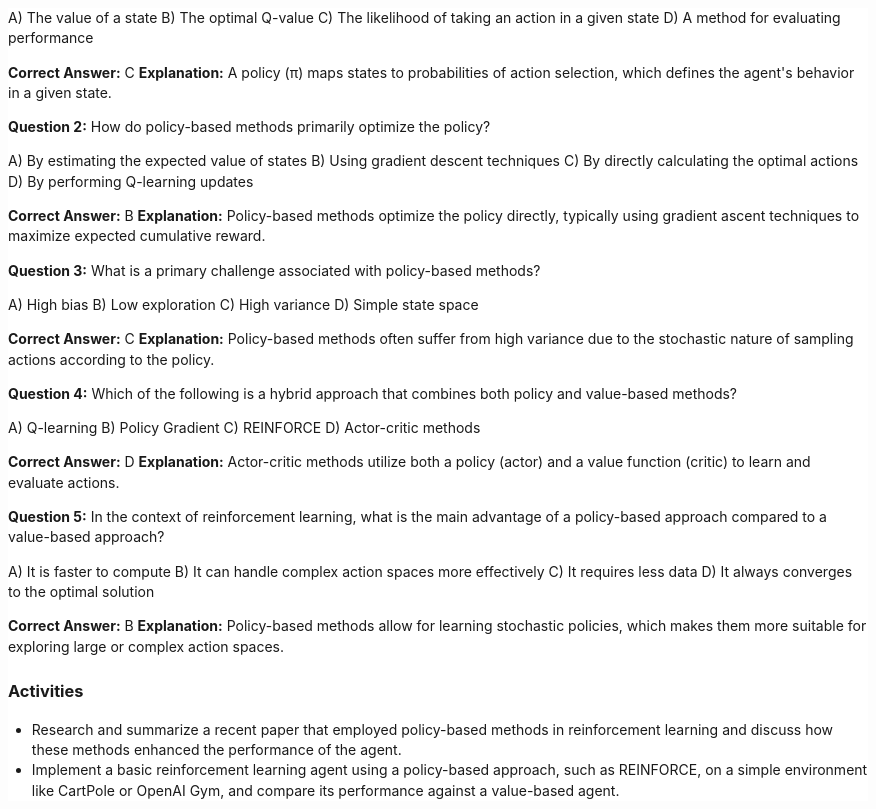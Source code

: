   A) The value of a state
  B) The optimal Q-value
  C) The likelihood of taking an action in a given state
  D) A method for evaluating performance

**Correct Answer:** C
**Explanation:** A policy (π) maps states to probabilities of action selection, which defines the agent's behavior in a given state.

**Question 2:** How do policy-based methods primarily optimize the policy?

  A) By estimating the expected value of states
  B) Using gradient descent techniques
  C) By directly calculating the optimal actions
  D) By performing Q-learning updates

**Correct Answer:** B
**Explanation:** Policy-based methods optimize the policy directly, typically using gradient ascent techniques to maximize expected cumulative reward.

**Question 3:** What is a primary challenge associated with policy-based methods?

  A) High bias
  B) Low exploration
  C) High variance
  D) Simple state space

**Correct Answer:** C
**Explanation:** Policy-based methods often suffer from high variance due to the stochastic nature of sampling actions according to the policy.

**Question 4:** Which of the following is a hybrid approach that combines both policy and value-based methods?

  A) Q-learning
  B) Policy Gradient
  C) REINFORCE
  D) Actor-critic methods

**Correct Answer:** D
**Explanation:** Actor-critic methods utilize both a policy (actor) and a value function (critic) to learn and evaluate actions.

**Question 5:** In the context of reinforcement learning, what is the main advantage of a policy-based approach compared to a value-based approach?

  A) It is faster to compute
  B) It can handle complex action spaces more effectively
  C) It requires less data
  D) It always converges to the optimal solution

**Correct Answer:** B
**Explanation:** Policy-based methods allow for learning stochastic policies, which makes them more suitable for exploring large or complex action spaces.

### Activities
- Research and summarize a recent paper that employed policy-based methods in reinforcement learning and discuss how these methods enhanced the performance of the agent.
- Implement a basic reinforcement learning agent using a policy-based approach, such as REINFORCE, on a simple environment like CartPole or OpenAI Gym, and compare its performance against a value-based agent.
